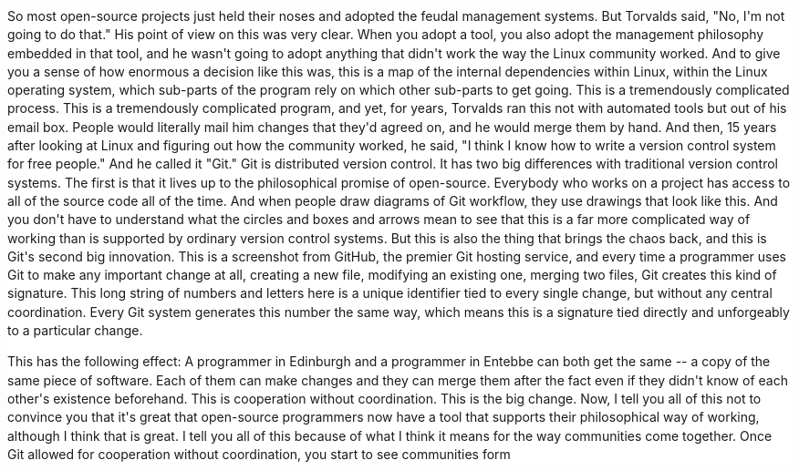 So most open-source projects just held their noses
and adopted the feudal management systems.
But Torvalds said, &quot;No, I&#39;m not going to do that.&quot;
His point of view on this was very clear.
When you adopt a tool, you also adopt
the management philosophy embedded in that tool,
and he wasn&#39;t going to adopt anything that didn&#39;t work
the way the Linux community worked.
And to give you a sense of how enormous
a decision like this was, this is a map
of the internal dependencies within Linux,
within the Linux operating system, which sub-parts
of the program rely on which other sub-parts to get going.
This is a tremendously complicated process.
This is a tremendously complicated program,
and yet, for years, Torvalds ran this
not with automated tools but out of his email box.
People would literally mail him changes
that they&#39;d agreed on, and he would merge them by hand.
And then, 15 years after looking at Linux and figuring out
how the community worked, he said, &quot;I think I know
how to write a version control system for free people.&quot;
And he called it &quot;Git.&quot; Git is distributed version control.
It has two big differences
with traditional version control systems.
The first is that it lives up to the philosophical promise
of open-source. Everybody who works on a project
has access to all of the source code all of the time.
And when people draw diagrams of Git workflow,
they use drawings that look like this.
And you don&#39;t have to understand what the circles
and boxes and arrows mean to see that this is a far more
complicated way of working than is supported
by ordinary version control systems.
But this is also the thing that brings the chaos back,
and this is Git&#39;s second big innovation.
This is a screenshot from GitHub, the premier Git hosting service,
and every time a programmer uses Git
to make any important change at all,
creating a new file, modifying an existing one,
merging two files, Git creates this kind of signature.
This long string of numbers and letters here
is a unique identifier tied to every single change,
but without any central coordination.
Every Git system generates this number the same way,
which means this is a signature tied directly
and unforgeably to a particular change.

This has the following effect:
A programmer in Edinburgh and a programmer in Entebbe
can both get the same -- a copy of the same piece of software.
Each of them can make changes and they can merge them
after the fact even if they didn&#39;t know
of each other&#39;s existence beforehand.
This is cooperation without coordination.
This is the big change.
Now, I tell you all of this not to convince you that it&#39;s great
that open-source programmers now have a tool
that supports their philosophical way of working,
although I think that is great.
I tell you all of this because of what I think it means
for the way communities come together.
Once Git allowed for cooperation without coordination,
you start to see communities form